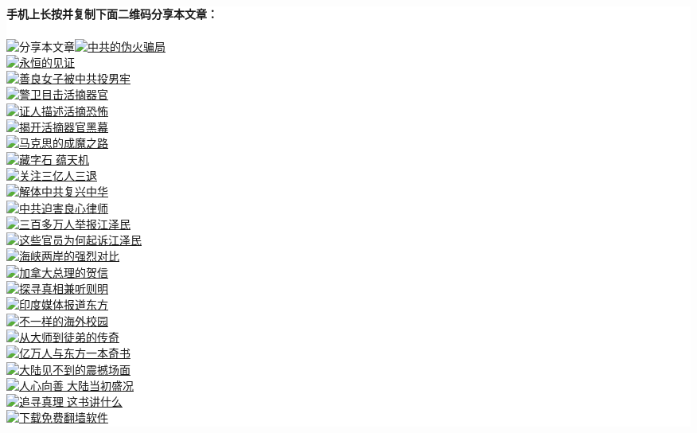 <strong>手机上长按并复制下面二维码分享本文章：</strong><br><br><img src="https://chart.apis.google.com/chart?cht=qr&chs=240x240&choe=UTF-8&chld=M|2&chl=https://github.com/19920513/djy/blob/master/gb/23/2/13/n13929068.md%231" title="分享本文章"></td><td VALIGN=TOP><a href="https://github.com/19920513/djy/blob/master/gb/16/1/21/n4622075.md?dfh#1" target="_blank"><img src="https://raw.githubusercontent.com/19920513/djy/master/gb/300/wei-f1.jpg" title="中共的伪火骗局"  alt="中共的伪火骗局"></a><br><a href="https://github.com/19920513/www/blob/master/README.md?dfh#9" target="_blank"><img src="https://raw.githubusercontent.com/19920513/djy/master/gb/300/yong-h.jpg" title="永恒的见证"  alt="永恒的见证"></a><br><a href="https://github.com/19920513/djy/blob/master/gb/13/9/29/n3974789.md?dfh#1" target="_blank"><img src="https://raw.githubusercontent.com/19920513/djy/master/gb/300/shang-lnz.jpg" title="善良女子被中共投男牢"  alt="善良女子被中共投男牢"></a><br><a href="https://github.com/19920513/djy/blob/master/gb/16/3/16/n4663449.md?dfh#1" target="_blank"><img src="https://raw.githubusercontent.com/19920513/djy/master/gb/300/huo-z3.jpg" title="警卫目击活摘器官"  alt="警卫目击活摘器官"></a><br><a href="https://github.com/19920513/djy/blob/master/gb/16/8/7/n8177641.md?dfh#1" target="_blank"><img src="https://raw.githubusercontent.com/19920513/djy/master/gb/300/huo-z4.jpg" title="证人描述活摘恐怖"  alt="证人描述活摘恐怖"></a><br><a href="https://github.com/19920513/djy/blob/master/gb/10/4/19/n2881569.md?dfh#1" target="_blank"><img src="https://raw.githubusercontent.com/19920513/djy/master/gb/300/huo-z1.jpg" title="揭开活摘器官黑幕"  alt="揭开活摘器官黑幕"></a><br><a href="https://github.com/19920513/djy/blob/master/gb/10/11/7/n3077476.md?dfh#1" target="_blank"><img src="https://raw.githubusercontent.com/19920513/djy/master/gb/300/ma-ks.jpg" title="马克思的成魔之路"  alt="马克思的成魔之路"></a><br><a href="https://github.com/19920513/djy/blob/master/gb/14/6/9/n4173977.md?dfh#1" target="_blank"><img src="https://raw.githubusercontent.com/19920513/djy/master/gb/300/chang-zs.jpg" title="藏字石 蕴天机"  alt="藏字石 蕴天机"></a><br><a href="https://github.com/19920513/djy/blob/master/gb/18/5/10/n10381511.md?dfh#1" target="_blank"><img src="https://raw.githubusercontent.com/19920513/djy/master/gb/300/st1.jpg" title="关注三亿人三退"  alt="关注三亿人三退"></a><br><a href="https://github.com/19920513/djy/blob/master/gb/18/3/21/n10237682.md?dfh#1" target="_blank"><img src="https://raw.githubusercontent.com/19920513/djy/master/gb/300/jie-t.jpg" title="解体中共复兴中华"  alt="解体中共复兴中华"></a><br><a href="https://github.com/19920513/djy/blob/master/gb/9/2/9/n2422991.md?dfh#1" target="_blank"><img src="https://raw.githubusercontent.com/19920513/djy/master/gb/300/gao-zs.jpg" title="中共迫害良心律师"  alt="中共迫害良心律师"></a><br><a href="https://github.com/19920513/djy/blob/master/gb/18/12/9/n10900044.md?dfh#1" target="_blank"><img src="https://raw.githubusercontent.com/19920513/djy/master/gb/300/sj1.jpg" title="三百多万人举报江泽民"  alt="三百多万人举报江泽民"></a><br><a href="https://github.com/19920513/djy/blob/master/gb/18/8/28/n10672014.md?dfh#1" target="_blank"><img src="https://raw.githubusercontent.com/19920513/djy/master/gb/300/sj2.jpg" title="这些官员为何起诉江泽民"  alt="这些官员为何起诉江泽民"></a><br><a href="https://github.com/19920513/djy/blob/master/gb/8/12/18/n2367165.md?dfh#1" target="_blank"><img src="https://raw.githubusercontent.com/19920513/djy/master/gb/300/liangan.jpg" title="海峡两岸的强烈对比"  alt="海峡两岸的强烈对比"></a><br><a href="https://github.com/19920513/djy/blob/master/gb/15/12/10/n4593139.md?dfh#1" target="_blank"><img src="https://raw.githubusercontent.com/19920513/djy/master/gb/300/jia-ndzl.jpg" title="加拿大总理的贺信"  alt="加拿大总理的贺信"></a><br><a href="https://github.com/19920513/djy/blob/master/gb/11/6/17/n3289382.md?dfh#1" target="_blank"><img src="https://raw.githubusercontent.com/19920513/djy/master/gb/300/xiao-wd.jpg" title="探寻真相兼听则明"  alt="探寻真相兼听则明"></a><br><a href="https://github.com/19920513/djy/blob/master/gb/18/10/27/n10812623.md?dfh#1" target="_blank"><img src="https://raw.githubusercontent.com/19920513/djy/master/gb/300/yindu.jpg" title="印度媒体报道东方"  alt="印度媒体报道东方"></a><br><a href="https://github.com/19920513/djy/blob/master/gb/18/6/9/n10469652.md?dfh#1" target="_blank"><img src="https://raw.githubusercontent.com/19920513/djy/master/gb/300/xie-j.jpg" title="不一样的海外校园"  alt="不一样的海外校园"></a><br><a href="https://github.com/19920513/djy/blob/master/gb/7/4/5/n1669415.md?dfh#1" target="_blank"><img src="https://raw.githubusercontent.com/19920513/djy/master/gb/300/li-up.jpg" title="从大师到徒弟的传奇"  alt="从大师到徒弟的传奇"></a><br><a href="https://github.com/19920513/djy/blob/master/gb/17/5/26/n9191512.md?dfh#1" target="_blank"><img src="https://raw.githubusercontent.com/19920513/djy/master/gb/300/zfl2.jpg" title="亿万人与东方一本奇书"  alt="亿万人与东方一本奇书"></a><br><a href="https://github.com/19920513/djy/blob/master/gb/13/11/27/n4020290.md?dfh#1" target="_blank"><img src="https://raw.githubusercontent.com/19920513/djy/master/gb/300/zhen-h.jpg" title="大陆见不到的震撼场面"  alt="大陆见不到的震撼场面"></a><br><a href="https://github.com/19920513/djy/blob/master/gb/15/7/17/n4482910.md?dfh#1" target="_blank"><img src="https://raw.githubusercontent.com/19920513/djy/master/gb/300/dalu-sk.jpg" title="人心向善 大陆当初盛况"  alt="人心向善 大陆当初盛况"></a><br><a href="https://github.com/19920513/djy/blob/master/gb/19/1/5/n10955468.md?dfh#1" target="_blank"><img src="https://raw.githubusercontent.com/19920513/djy/master/gb/300/zfl1.jpg" title="追寻真理 这书讲什么"  alt="追寻真理 这书讲什么"></a><br><a href="https://github.com/19920513/www/blob/master/README.md?dfh#1" target="_blank"><img src="https://raw.githubusercontent.com/19920513/djy/master/gb/300/fq1.jpg" title="下载免费翻墙软件"  alt="下载免费翻墙软件"></a><br></td></tr></table>
